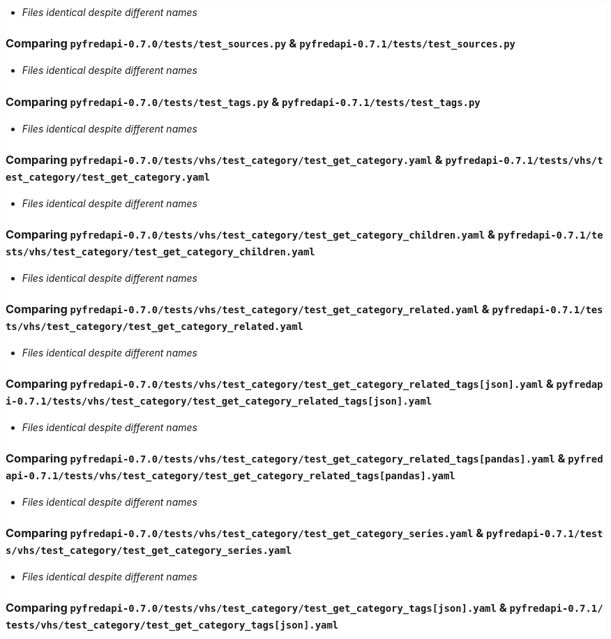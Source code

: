  * *Files identical despite different names*

### Comparing `pyfredapi-0.7.0/tests/test_sources.py` & `pyfredapi-0.7.1/tests/test_sources.py`

 * *Files identical despite different names*

### Comparing `pyfredapi-0.7.0/tests/test_tags.py` & `pyfredapi-0.7.1/tests/test_tags.py`

 * *Files identical despite different names*

### Comparing `pyfredapi-0.7.0/tests/vhs/test_category/test_get_category.yaml` & `pyfredapi-0.7.1/tests/vhs/test_category/test_get_category.yaml`

 * *Files identical despite different names*

### Comparing `pyfredapi-0.7.0/tests/vhs/test_category/test_get_category_children.yaml` & `pyfredapi-0.7.1/tests/vhs/test_category/test_get_category_children.yaml`

 * *Files identical despite different names*

### Comparing `pyfredapi-0.7.0/tests/vhs/test_category/test_get_category_related.yaml` & `pyfredapi-0.7.1/tests/vhs/test_category/test_get_category_related.yaml`

 * *Files identical despite different names*

### Comparing `pyfredapi-0.7.0/tests/vhs/test_category/test_get_category_related_tags[json].yaml` & `pyfredapi-0.7.1/tests/vhs/test_category/test_get_category_related_tags[json].yaml`

 * *Files identical despite different names*

### Comparing `pyfredapi-0.7.0/tests/vhs/test_category/test_get_category_related_tags[pandas].yaml` & `pyfredapi-0.7.1/tests/vhs/test_category/test_get_category_related_tags[pandas].yaml`

 * *Files identical despite different names*

### Comparing `pyfredapi-0.7.0/tests/vhs/test_category/test_get_category_series.yaml` & `pyfredapi-0.7.1/tests/vhs/test_category/test_get_category_series.yaml`

 * *Files identical despite different names*

### Comparing `pyfredapi-0.7.0/tests/vhs/test_category/test_get_category_tags[json].yaml` & `pyfredapi-0.7.1/tests/vhs/test_category/test_get_category_tags[json].yaml`
